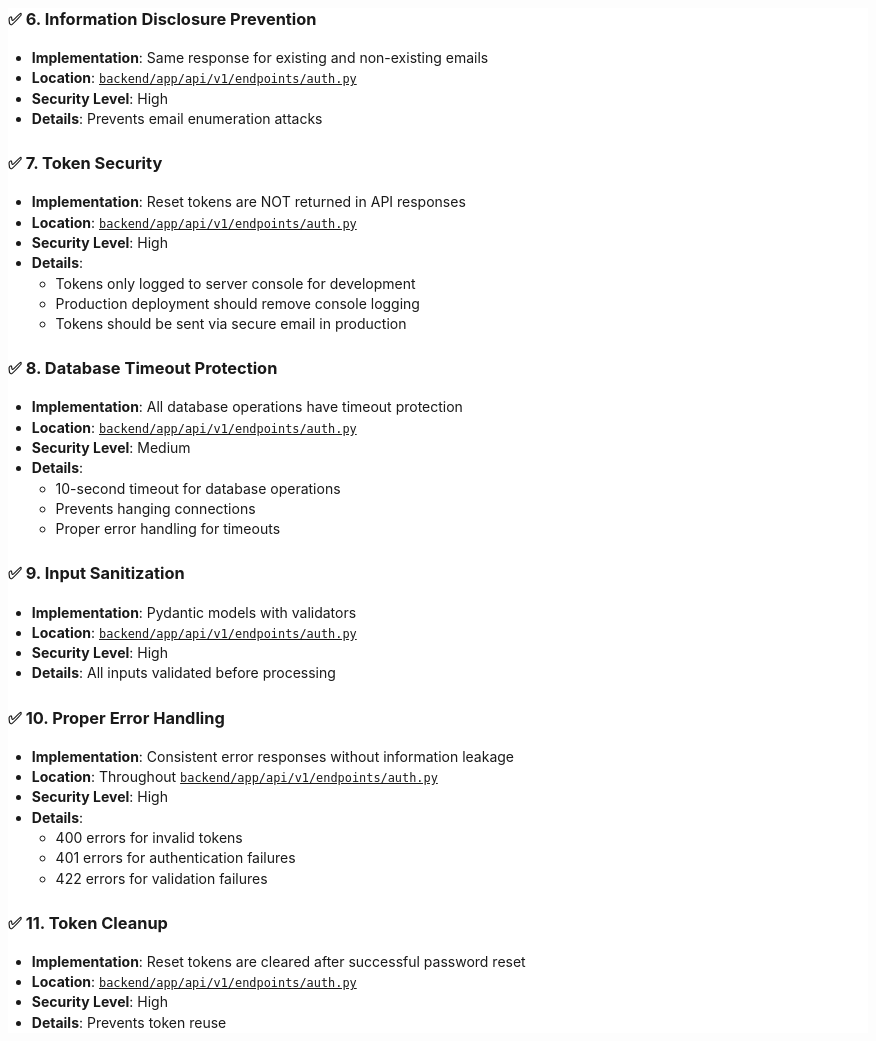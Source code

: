 ### ✅ 6. Information Disclosure Prevention
- **Implementation**: Same response for existing and non-existing emails
- **Location**: [`backend/app/api/v1/endpoints/auth.py`](backend/app/api/v1/endpoints/auth.py:253-256)
- **Security Level**: High
- **Details**: Prevents email enumeration attacks

### ✅ 7. Token Security
- **Implementation**: Reset tokens are NOT returned in API responses
- **Location**: [`backend/app/api/v1/endpoints/auth.py`](backend/app/api/v1/endpoints/auth.py:276-280)
- **Security Level**: High
- **Details**: 
  - Tokens only logged to server console for development
  - Production deployment should remove console logging
  - Tokens should be sent via secure email in production

### ✅ 8. Database Timeout Protection
- **Implementation**: All database operations have timeout protection
- **Location**: [`backend/app/api/v1/endpoints/auth.py`](backend/app/api/v1/endpoints/auth.py:18-56)
- **Security Level**: Medium
- **Details**: 
  - 10-second timeout for database operations
  - Prevents hanging connections
  - Proper error handling for timeouts

### ✅ 9. Input Sanitization
- **Implementation**: Pydantic models with validators
- **Location**: [`backend/app/api/v1/endpoints/auth.py`](backend/app/api/v1/endpoints/auth.py:78-102)
- **Security Level**: High
- **Details**: All inputs validated before processing

### ✅ 10. Proper Error Handling
- **Implementation**: Consistent error responses without information leakage
- **Location**: Throughout [`backend/app/api/v1/endpoints/auth.py`](backend/app/api/v1/endpoints/auth.py)
- **Security Level**: High
- **Details**: 
  - 400 errors for invalid tokens
  - 401 errors for authentication failures
  - 422 errors for validation failures

### ✅ 11. Token Cleanup
- **Implementation**: Reset tokens are cleared after successful password reset
- **Location**: [`backend/app/api/v1/endpoints/auth.py`](backend/app/api/v1/endpoints/auth.py:319-325)
- **Security Level**: High
- **Details**: Prevents token reuse
